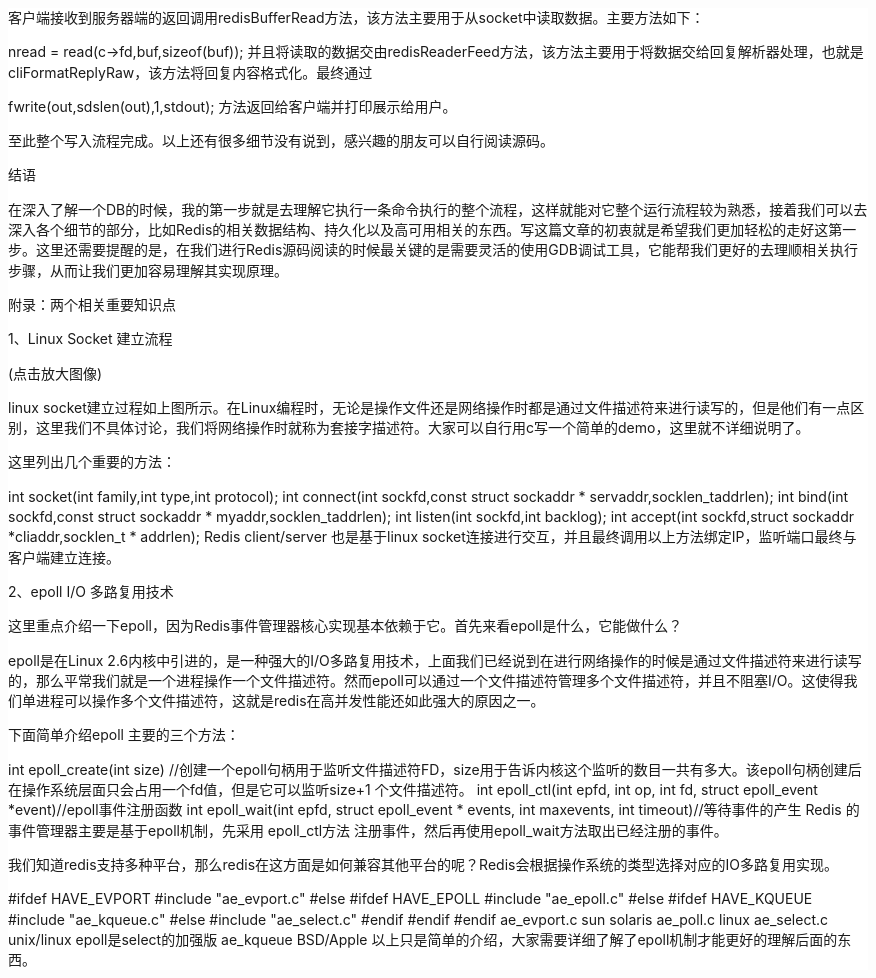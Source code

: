 

客户端接收到服务器端的返回调用redisBufferRead方法，该方法主要用于从socket中读取数据。主要方法如下：

nread = read(c->fd,buf,sizeof(buf));
并且将读取的数据交由redisReaderFeed方法，该方法主要用于将数据交给回复解析器处理，也就是cliFormatReplyRaw，该方法将回复内容格式化。最终通过

fwrite(out,sdslen(out),1,stdout);
方法返回给客户端并打印展示给用户。

至此整个写入流程完成。以上还有很多细节没有说到，感兴趣的朋友可以自行阅读源码。

结语

在深入了解一个DB的时候，我的第一步就是去理解它执行一条命令执行的整个流程，这样就能对它整个运行流程较为熟悉，接着我们可以去深入各个细节的部分，比如Redis的相关数据结构、持久化以及高可用相关的东西。写这篇文章的初衷就是希望我们更加轻松的走好这第一步。这里还需要提醒的是，在我们进行Redis源码阅读的时候最关键的是需要灵活的使用GDB调试工具，它能帮我们更好的去理顺相关执行步骤，从而让我们更加容易理解其实现原理。

附录：两个相关重要知识点

1、Linux Socket 建立流程

(点击放大图像)



linux socket建立过程如上图所示。在Linux编程时，无论是操作文件还是网络操作时都是通过文件描述符来进行读写的，但是他们有一点区别，这里我们不具体讨论，我们将网络操作时就称为套接字描述符。大家可以自行用c写一个简单的demo，这里就不详细说明了。

这里列出几个重要的方法：

int socket(int family,int type,int protocol);
int connect(int sockfd,const struct sockaddr * servaddr,socklen_taddrlen);
int bind(int sockfd,const struct sockaddr * myaddr,socklen_taddrlen);
int listen(int sockfd,int backlog);
int accept(int sockfd,struct sockaddr *cliaddr,socklen_t * addrlen);
Redis client/server 也是基于linux socket连接进行交互，并且最终调用以上方法绑定IP，监听端口最终与客户端建立连接。

2、epoll I/O 多路复用技术

这里重点介绍一下epoll，因为Redis事件管理器核心实现基本依赖于它。首先来看epoll是什么，它能做什么？

epoll是在Linux 2.6内核中引进的，是一种强大的I/O多路复用技术，上面我们已经说到在进行网络操作的时候是通过文件描述符来进行读写的，那么平常我们就是一个进程操作一个文件描述符。然而epoll可以通过一个文件描述符管理多个文件描述符，并且不阻塞I/O。这使得我们单进程可以操作多个文件描述符，这就是redis在高并发性能还如此强大的原因之一。

下面简单介绍epoll 主要的三个方法：

int epoll_create(int size) //创建一个epoll句柄用于监听文件描述符FD，size用于告诉内核这个监听的数目一共有多大。该epoll句柄创建后在操作系统层面只会占用一个fd值，但是它可以监听size+1 个文件描述符。
int epoll_ctl(int epfd, int op, int fd, struct epoll_event *event)//epoll事件注册函数
int epoll_wait(int epfd, struct epoll_event * events, int maxevents, int timeout)//等待事件的产生
Redis 的事件管理器主要是基于epoll机制，先采用 epoll_ctl方法 注册事件，然后再使用epoll_wait方法取出已经注册的事件。

我们知道redis支持多种平台，那么redis在这方面是如何兼容其他平台的呢？Redis会根据操作系统的类型选择对应的IO多路复用实现。

#ifdef HAVE_EVPORT
#include "ae_evport.c"
#else
    #ifdef HAVE_EPOLL
    #include "ae_epoll.c"
    #else
        #ifdef HAVE_KQUEUE
        #include "ae_kqueue.c"
        #else
        #include "ae_select.c"
        #endif
    #endif
#endif
ae_evport.c sun solaris
ae_poll.c linux
ae_select.c unix/linux epoll是select的加强版
ae_kqueue BSD/Apple
以上只是简单的介绍，大家需要详细了解了epoll机制才能更好的理解后面的东西。
